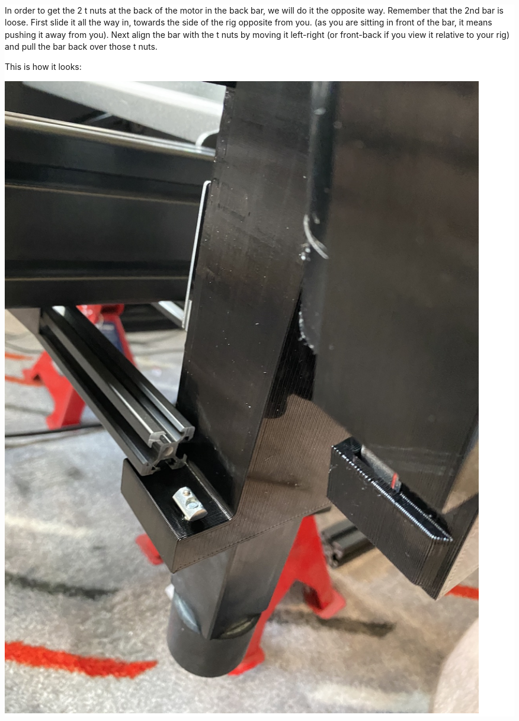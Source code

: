 In order to get the 2 t nuts at the back of the motor in the back bar, we will do it the opposite way. Remember that the 2nd bar is loose. First slide it all the way in, towards the side of the rig opposite from you. (as you are sitting in front of the bar, it means pushing it away from you). Next align the bar with the t nuts by moving it left-right (or front-back if you view it relative to your rig) and pull the bar back over those t nuts. 

This is how it looks:

<img src="img/IMG_0833.JPG" width="800">
